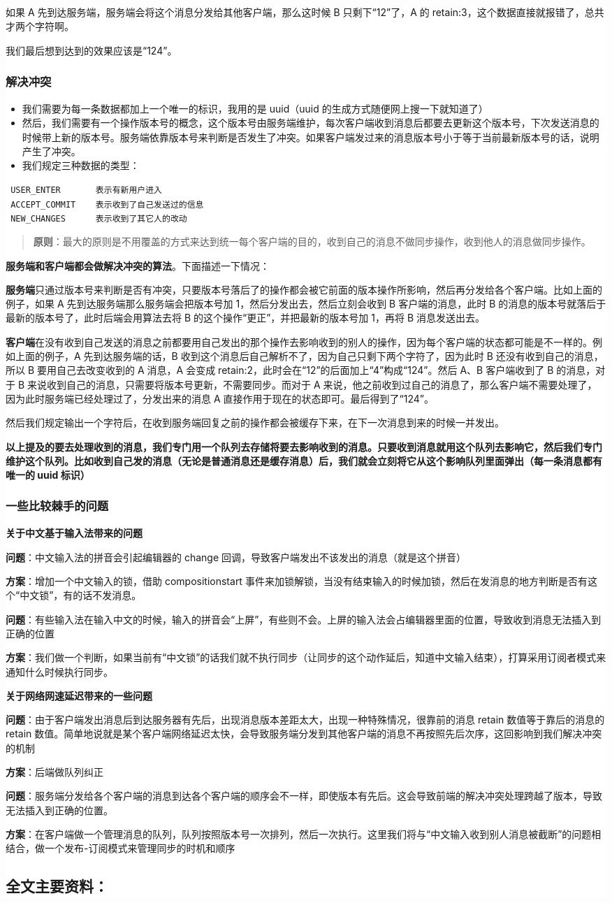 如果 A 先到达服务端，服务端会将这个消息分发给其他客户端，那么这时候 B 只剩下“12”了，A 的 retain:3，这个数据直接就报错了，总共才两个字符啊。

我们最后想到达到的效果应该是“124”。

### 解决冲突

- 我们需要为每一条数据都加上一个唯一的标识，我用的是 uuid（uuid 的生成方式随便网上搜一下就知道了）
- 然后，我们需要有一个操作版本号的概念，这个版本号由服务端维护，每次客户端收到消息后都要去更新这个版本号，下次发送消息的时候带上新的版本号。服务端依靠版本号来判断是否发生了冲突。如果客户端发过来的消息版本号小于等于当前最新版本号的话，说明产生了冲突。
- 我们规定三种数据的类型：

```javascript
 USER_ENTER       表示有新用户进入
 ACCEPT_COMMIT    表示收到了自己发送过的信息
 NEW_CHANGES      表示收到了其它人的改动
```

> **原则**：最大的原则是不用覆盖的方式来达到统一每个客户端的目的，收到自己的消息不做同步操作，收到他人的消息做同步操作。

**服务端和客户端都会做解决冲突的算法**。下面描述一下情况：

**服务端**只通过版本号来判断是否有冲突，只要版本号落后了的操作都会被它前面的版本操作所影响，然后再分发给各个客户端。比如上面的例子，如果 A 先到达服务端那么服务端会把版本号加 1，然后分发出去，然后立刻会收到 B 客户端的消息，此时 B 的消息的版本号就落后于最新的版本号了，此时后端会用算法去将 B 的这个操作“更正”，并把最新的版本号加 1，再将 B 消息发送出去。

**客户端**在没有收到自己发送的消息之前都要用自己发出的那个操作去影响收到的别人的操作，因为每个客户端的状态都可能是不一样的。例如上面的例子，A 先到达服务端的话，B 收到这个消息后自己解析不了，因为自己只剩下两个字符了，因为此时 B 还没有收到自己的消息，所以 B 要用自己去改变收到的 A 消息，A 会变成 retain:2，此时会在“12”的后面加上“4”构成“124”。然后 A、B 客户端收到了 B 的消息，对于 B 来说收到自己的消息，只需要将版本号更新，不需要同步。而对于 A 来说，他之前收到过自己的消息了，那么客户端不需要处理了，因为此时服务端已经处理过了，分发出来的消息 A 直接作用于现在的状态即可。最后得到了“124”。

然后我们规定输出一个字符后，在收到服务端回复之前的操作都会被缓存下来，在下一次消息到来的时候一并发出。

**以上提及的要去处理收到的消息，我们专门用一个队列去存储将要去影响收到的消息。只要收到消息就用这个队列去影响它，然后我们专门维护这个队列。比如收到自己发的消息（无论是普通消息还是缓存消息）后，我们就会立刻将它从这个影响队列里面弹出（每一条消息都有唯一的 uuid 标识）**

### 一些比较棘手的问题

**关于中文基于输入法带来的问题**

**问题**：中文输入法的拼音会引起编辑器的 change 回调，导致客户端发出不该发出的消息（就是这个拼音）

**方案**：增加一个中文输入的锁，借助 compositionstart 事件来加锁解锁，当没有结束输入的时候加锁，然后在发消息的地方判断是否有这个“中文锁”，有的话不发消息。

**问题**：有些输入法在输入中文的时候，输入的拼音会“上屏”，有些则不会。上屏的输入法会占编辑器里面的位置，导致收到消息无法插入到正确的位置

**方案**：我们做一个判断，如果当前有“中文锁”的话我们就不执行同步（让同步的这个动作延后，知道中文输入结束），打算采用订阅者模式来通知什么时候执行同步。

**关于网络网速延迟带来的一些问题**

**问题**：由于客户端发出消息后到达服务器有先后，出现消息版本差距太大，出现一种特殊情况，很靠前的消息 retain 数值等于靠后的消息的 retain 数值。简单地说就是某个客户端网络延迟太快，会导致服务端分发到其他客户端的消息不再按照先后次序，这回影响到我们解决冲突的机制

**方案**：后端做队列纠正

**问题**：服务端分发给各个客户端的消息到达各个客户端的顺序会不一样，即使版本有先后。这会导致前端的解决冲突处理跨越了版本，导致无法插入到正确的位置。

**方案**：在客户端做一个管理消息的队列，队列按照版本号一次排列，然后一次执行。这里我们将与“中文输入收到别人消息被截断”的问题相结合，做一个发布-订阅模式来管理同步的时机和顺序

## 全文主要资料：
